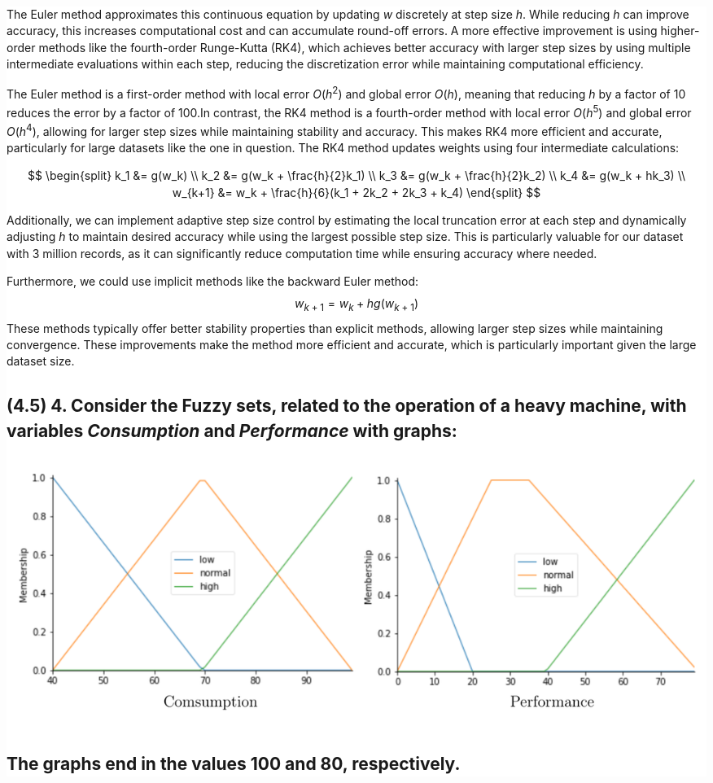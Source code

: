The Euler method approximates this continuous equation by updating $w$ discretely at step size $h$. While reducing $h$ can improve accuracy, this increases computational cost and can accumulate round-off errors. A more effective improvement is using higher-order methods like the fourth-order Runge-Kutta (RK4), which achieves better accuracy with larger step sizes by using multiple intermediate evaluations within each step, reducing the discretization error while maintaining computational efficiency.

The Euler method is a first-order method with local error $O(h^2)$ and global error $O(h)$, meaning that reducing $h$ by a factor of 10 reduces the error by a factor of 100.In contrast, the RK4 method is a fourth-order method with local error $O(h^5)$ and global error $O(h^4)$, allowing for larger step sizes while maintaining stability and accuracy. This makes RK4 more efficient and accurate, particularly for large datasets like the one in question. The RK4 method updates weights using four intermediate calculations:

$$
\begin{split}
k_1 &= g(w_k) \\
k_2 &= g(w_k + \frac{h}{2}k_1) \\
k_3 &= g(w_k + \frac{h}{2}k_2) \\
k_4 &= g(w_k + hk_3) \\
w_{k+1} &= w_k + \frac{h}{6}(k_1 + 2k_2 + 2k_3 + k_4)
\end{split}
$$


Additionally, we can implement adaptive step size control by estimating the local truncation error at each step and dynamically adjusting $h$ to maintain desired accuracy while using the largest possible step size. This is particularly valuable for our dataset with 3 million records, as it can significantly reduce computation time while ensuring accuracy where needed.

Furthermore, we could use implicit methods like the backward Euler method:
$$
w_{k+1} = w_k + hg(w_{k+1})
$$
These methods typically offer better stability properties than explicit methods, allowing larger step sizes while maintaining convergence. These improvements make the method more efficient and accurate, which is particularly important given the large dataset size.

## ($4.5$) 4. Consider the Fuzzy sets, related to the operation of a heavy machine, with variables *Consumption* and *Performance* with graphs:
![Fuzzy Sets](images/fuzzy_sets.png)
## The graphs end in the values 100 and 80, respectively.
